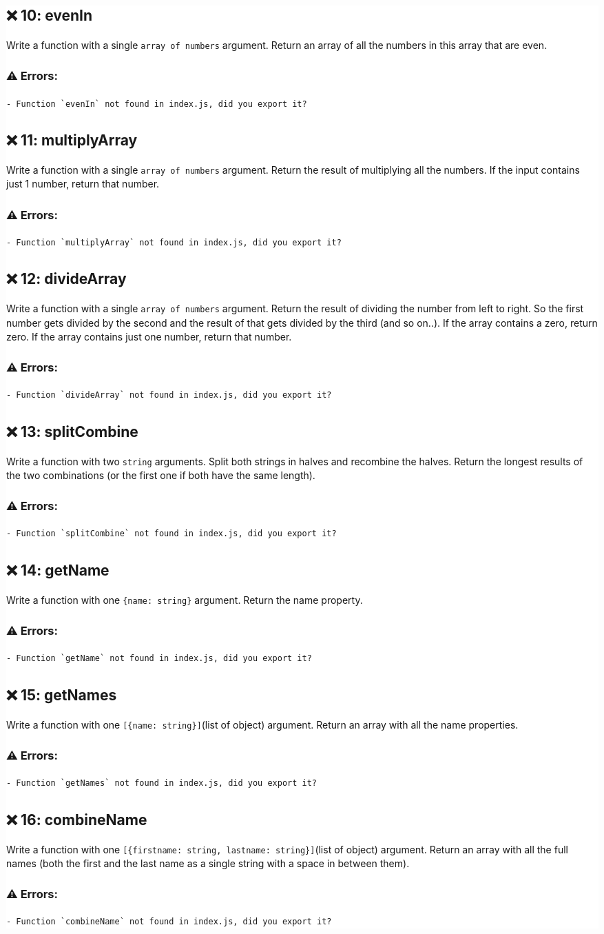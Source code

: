 ## ❌ 10: evenIn
Write a function with a single `array of numbers` argument. Return an array of all the numbers in this array that are even.
### ⚠️ Errors:
	- Function `evenIn` not found in index.js, did you export it?

## ❌ 11: multiplyArray
Write a function with a single `array of numbers` argument. Return the result of multiplying all the numbers. If the input contains just 1 number, return that number.
### ⚠️ Errors:
	- Function `multiplyArray` not found in index.js, did you export it?

## ❌ 12: divideArray
Write a function with a single `array of numbers` argument. Return the result of dividing the number from left to right. So the first number gets divided by the second and the result of that gets divided by the third (and so on..). If the array contains a zero, return zero. If the array contains just one number, return that number.
### ⚠️ Errors:
	- Function `divideArray` not found in index.js, did you export it?

## ❌ 13: splitCombine
Write a function with two `string` arguments. Split both strings in halves and recombine the halves. Return the longest results of the two combinations (or the first one if both have the same length).
### ⚠️ Errors:
	- Function `splitCombine` not found in index.js, did you export it?

## ❌ 14: getName
Write a function with one `{name: string}` argument. Return the name property.
### ⚠️ Errors:
	- Function `getName` not found in index.js, did you export it?

## ❌ 15: getNames
Write a function with one `[{name: string}]`(list of object) argument. Return an array with all the name properties.
### ⚠️ Errors:
	- Function `getNames` not found in index.js, did you export it?

## ❌ 16: combineName
Write a function with one `[{firstname: string, lastname: string}]`(list of object) argument. Return an array with all the full names (both the first and the last name as a single string with a space in between them).
### ⚠️ Errors:
	- Function `combineName` not found in index.js, did you export it?
